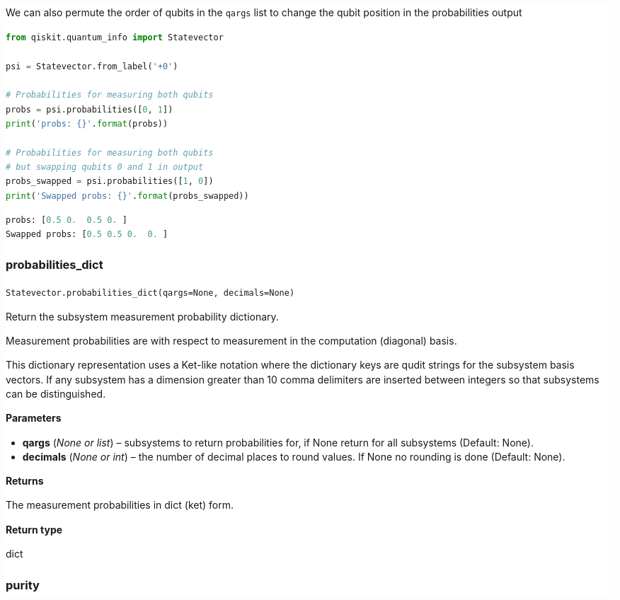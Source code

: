 We can also permute the order of qubits in the `qargs` list to change the qubit position in the probabilities output

```python
from qiskit.quantum_info import Statevector

psi = Statevector.from_label('+0')

# Probabilities for measuring both qubits
probs = psi.probabilities([0, 1])
print('probs: {}'.format(probs))

# Probabilities for measuring both qubits
# but swapping qubits 0 and 1 in output
probs_swapped = psi.probabilities([1, 0])
print('Swapped probs: {}'.format(probs_swapped))
```

```python
probs: [0.5 0.  0.5 0. ]
Swapped probs: [0.5 0.5 0.  0. ]
```

<span id="qiskit-quantum-info-statevector-probabilities-dict" />

### probabilities\_dict

<span id="qiskit.quantum_info.Statevector.probabilities_dict" />

`Statevector.probabilities_dict(qargs=None, decimals=None)`

Return the subsystem measurement probability dictionary.

Measurement probabilities are with respect to measurement in the computation (diagonal) basis.

This dictionary representation uses a Ket-like notation where the dictionary keys are qudit strings for the subsystem basis vectors. If any subsystem has a dimension greater than 10 comma delimiters are inserted between integers so that subsystems can be distinguished.

**Parameters**

*   **qargs** (*None or list*) – subsystems to return probabilities for, if None return for all subsystems (Default: None).
*   **decimals** (*None or int*) – the number of decimal places to round values. If None no rounding is done (Default: None).

**Returns**

The measurement probabilities in dict (ket) form.

**Return type**

dict

<span id="qiskit-quantum-info-statevector-purity" />

### purity

<span id="qiskit.quantum_info.Statevector.purity" />
